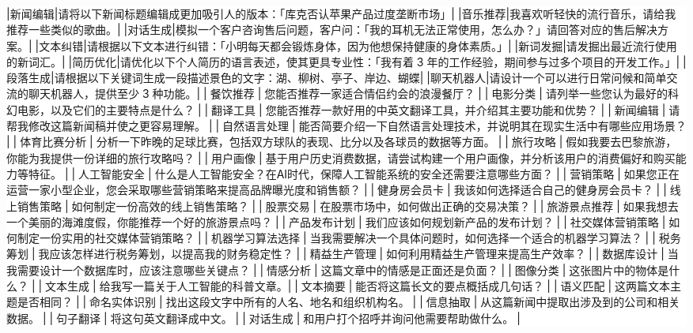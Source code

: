 |新闻编辑|请将以下新闻标题编辑成更加吸引人的版本：「库克否认苹果产品过度垄断市场」|
|音乐推荐|我喜欢听轻快的流行音乐，请给我推荐一些类似的歌曲。|
|对话生成|模拟一个客户咨询售后问题，客户问：「我的耳机无法正常使用，怎么办？」请回答对应的售后解决方案。|
|文本纠错|请根据以下文本进行纠错：「小明每天都会锻炼身体，因为他想保持健康的身体素质。」|
|新词发掘|请发掘出最近流行使用的新词汇。|
|简历优化|请优化以下个人简历的语言表述，使其更具专业性：「我有着 3 年的工作经验，期间参与过多个项目的开发工作。」|
|段落生成|请根据以下关键词生成一段描述景色的文字：湖、柳树、亭子、岸边、蝴蝶|
|聊天机器人|请设计一个可以进行日常问候和简单交流的聊天机器人，提供至少 3 种功能。|
| 餐饮推荐                                 | 您能否推荐一家适合情侣约会的浪漫餐厅？                                    |
| 电影分类                                 | 请列举一些您认为最好的科幻电影，以及它们的主要特点是什么？                        |
| 翻译工具                                 | 您能否推荐一款好用的中英文翻译工具，并介绍其主要功能和优势？                       |
| 新闻编辑                                 | 请帮我修改这篇新闻稿并使之更容易理解。                                          |
| 自然语言处理                             | 能否简要介绍一下自然语言处理技术，并说明其在现实生活中有哪些应用场景？                 |
| 体育比赛分析                             | 分析一下昨晚的足球比赛，包括双方球队的表现、比分以及各球员的数据等方面。              |
| 旅行攻略                                 | 假如我要去巴黎旅游，你能为我提供一份详细的旅行攻略吗？                             |
| 用户画像                                 | 基于用户历史消费数据，请尝试构建一个用户画像，并分析该用户的消费偏好和购买能力等特征。 |
| 人工智能安全                             | 什么是人工智能安全？在AI时代，保障人工智能系统的安全还需要注意哪些方面？             |
| 营销策略                                 | 如果您正在运营一家小型企业，您会采取哪些营销策略来提高品牌曝光度和销售额？           |
| 健身房会员卡                       | 我该如何选择适合自己的健身房会员卡？                                                                                                                                                                                                                                                                                                                |
| 线上销售策略                       | 如何制定一份高效的线上销售策略？                                                                                                                                                                                                                                                                                                                    |
| 股票交易                           | 在股票市场中，如何做出正确的交易决策？                                                                                                                                                                                                                                                                                                              |
| 旅游景点推荐                       | 如果我想去一个美丽的海滩度假，你能推荐一个好的旅游景点吗？                                                                                                                                                                                                                                                                                         |
| 产品发布计划                       | 我们应该如何规划新产品的发布计划？                                                                                                                                                                                                                                                                                                                  |
| 社交媒体营销策略                   | 如何制定一份实用的社交媒体营销策略？                                                                                                                                                                                                                                                                                                                |
| 机器学习算法选择                   | 当我需要解决一个具体问题时，如何选择一个适合的机器学习算法？                                                                                                                                                                                                                                                                                      |
| 税务筹划                           | 我应该怎样进行税务筹划，以提高我的财务稳定性？                                                                                                                                                                                                                                                                                                      |
| 精益生产管理                       | 如何利用精益生产管理来提高生产效率？                                                                                                                                                                                                                                                                                                                |
| 数据库设计                         | 当我需要设计一个数据库时，应该注意哪些关键点？                                                                                                                                                                                                                                                                                                       |
| 情感分析 | 这篇文章中的情感是正面还是负面？ |
| 图像分类 | 这张图片中的物体是什么？ |
| 文本生成 | 给我写一篇关于人工智能的科普文章。|
| 文本摘要 | 能否将这篇长文的要点概括成几句话？ |
| 语义匹配 | 这两篇文本主题是否相同？ |
| 命名实体识别 | 找出这段文字中所有的人名、地名和组织机构名。 |
| 信息抽取 | 从这篇新闻中提取出涉及到的公司和相关数据。 |
| 句子翻译 | 将这句英文翻译成中文。 |
| 对话生成 | 和用户打个招呼并询问他需要帮助做什么。 |